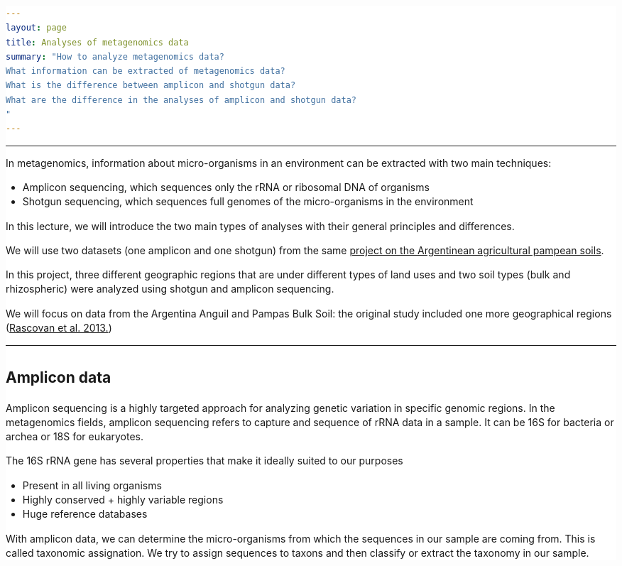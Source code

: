 ```yaml
---
layout: page
title: Analyses of metagenomics data
summary: "How to analyze metagenomics data?
What information can be extracted of metagenomics data? 
What is the difference between amplicon and shotgun data? 
What are the difference in the analyses of amplicon and shotgun data?
"
---
```


---
In metagenomics, information about micro-organisms in an environment can be extracted with two main techniques:

* Amplicon sequencing, which sequences only the rRNA or ribosomal DNA of organisms
* Shotgun sequencing, which sequences full genomes of the micro-organisms in the environment

In this lecture, we will introduce the two main types of analyses with their general principles and differences.

We will use two datasets (one amplicon and one shotgun) from the same 
[project on the  Argentinean agricultural pampean soils](https://www.ebi.ac.uk/metagenomics/studies/MGYS00000666#overview). 

In this project, three different geographic regions that are under different types of land uses and two soil types 
(bulk and rhizospheric) were analyzed using shotgun and amplicon sequencing. 

We will focus on data from the Argentina Anguil and Pampas Bulk Soil:
the original study included one more geographical regions 
([Rascovan et al. 2013.](https://training.galaxyproject.org/training-material/topics/metagenomics/tutorials/general-tutorial/tutorial.html#Rascovan2013))

---

## Amplicon data

Amplicon sequencing is a highly targeted approach for analyzing genetic variation in specific genomic regions. 
In the metagenomics fields, amplicon sequencing refers to capture and sequence of rRNA data in a sample. 
It can be 16S for bacteria or archea or 18S for eukaryotes.

The 16S rRNA gene has several properties that make it ideally suited to our purposes

* Present in all living organisms 
* Highly conserved + highly variable regions 
* Huge reference databases

With amplicon data, we can determine the micro-organisms from which the sequences in our sample are coming from. 
This is called taxonomic assignation. 
We try to assign sequences to taxons and then classify or extract the taxonomy in our sample.
